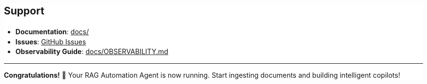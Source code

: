 
## Support

- **Documentation**: [docs/](./docs/)
- **Issues**: [GitHub Issues](https://github.com/your-org/rag-agent/issues)
- **Observability Guide**: [docs/OBSERVABILITY.md](./docs/OBSERVABILITY.md)

---

**Congratulations!** 🎉 Your RAG Automation Agent is now running. Start ingesting documents and building intelligent copilots!
